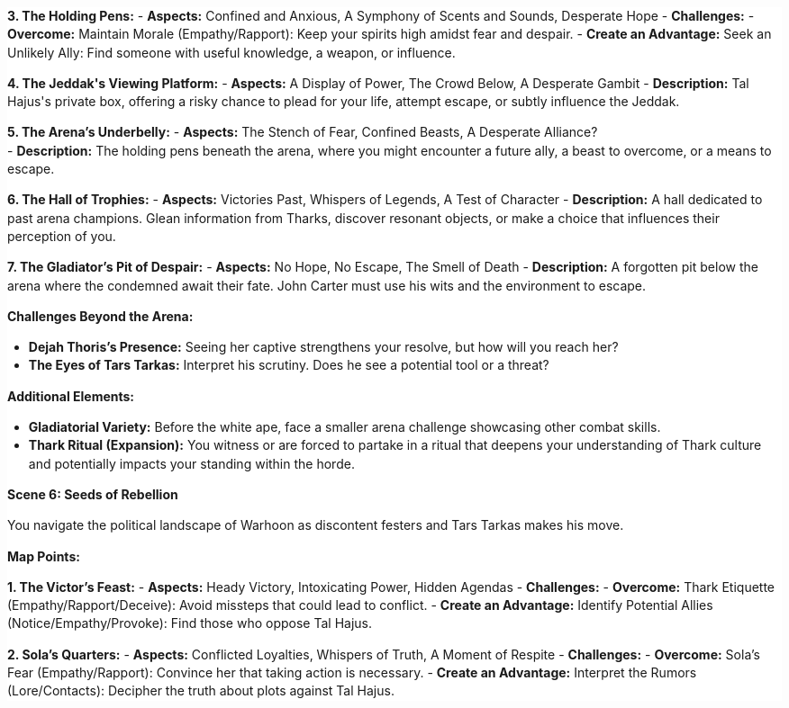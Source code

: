 **3. The Holding Pens:**
    - **Aspects:**  Confined and Anxious,  A Symphony of Scents and Sounds,  Desperate Hope 
    - **Challenges:**
        - **Overcome:**  Maintain Morale (Empathy/Rapport):  Keep your spirits high amidst fear and despair.
        - **Create an Advantage:**  Seek an Unlikely Ally:  Find someone with useful knowledge, a weapon, or influence.  

**4. The Jeddak's Viewing Platform:**
    - **Aspects:**  A Display of Power,  The Crowd Below,  A Desperate Gambit 
    - **Description:**  Tal Hajus's private box, offering a risky chance to plead for your life, attempt escape, or subtly influence the Jeddak.

**5. The Arena’s Underbelly:**
    - **Aspects:**  The Stench of Fear,  Confined Beasts,  A Desperate Alliance?  
    - **Description:**  The holding pens beneath the arena, where you might encounter a future ally, a beast to overcome, or a means to escape. 

**6.  The Hall of Trophies:**
    - **Aspects:**  Victories Past,  Whispers of Legends,  A Test of Character
    - **Description:**  A hall dedicated to past arena champions. Glean information from Tharks, discover resonant objects, or make a choice that influences their perception of you. 

**7. The Gladiator’s Pit of Despair:**
    - **Aspects:**  No Hope, No Escape,  The Smell of Death
    - **Description:**  A forgotten pit below the arena where the condemned await their fate.  John Carter must use his wits and the environment to escape.

**Challenges Beyond the Arena:**

* **Dejah Thoris’s Presence:**  Seeing her captive strengthens your resolve, but how will you reach her? 
* **The Eyes of Tars Tarkas:**  Interpret his scrutiny. Does he see a potential tool or a threat?

**Additional Elements:**

* **Gladiatorial Variety:**  Before the white ape, face a smaller arena challenge showcasing other combat skills.  
* **Thark Ritual (Expansion):**  You witness or are forced to partake in a ritual that deepens your understanding of Thark culture and potentially impacts your standing within the horde. 

**Scene 6:  Seeds of Rebellion**

You navigate the political landscape of Warhoon as discontent festers and Tars Tarkas makes his move. 

**Map Points:**

**1. The Victor’s Feast:** 
    - **Aspects:**  Heady Victory,  Intoxicating Power,  Hidden Agendas 
    - **Challenges:**
        - **Overcome:**  Thark Etiquette (Empathy/Rapport/Deceive):  Avoid missteps that could lead to conflict.
        - **Create an Advantage:**  Identify Potential Allies (Notice/Empathy/Provoke):  Find those who oppose Tal Hajus.

**2.  Sola’s Quarters:** 
    - **Aspects:**  Conflicted Loyalties,  Whispers of Truth,  A Moment of Respite 
    - **Challenges:**
       - **Overcome:** Sola’s Fear (Empathy/Rapport):  Convince her that taking action is necessary.
       - **Create an Advantage:**  Interpret the Rumors (Lore/Contacts): Decipher the truth about plots against Tal Hajus. 
